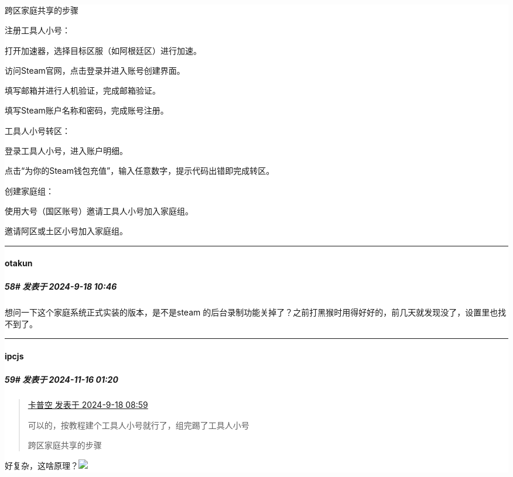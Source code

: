 ‌跨区家庭共享的步骤‌

‌注册‌工具人小号‌：

打开加速器，选择目标区服（如‌阿根廷区）进行加速。

访问‌Steam官网，点击登录并进入账号创建界面。

填写邮箱并进行人机验证，完成邮箱验证。

填写Steam账户名称和密码，完成账号注册。

‌工具人小号转区‌：

登录工具人小号，进入账户明细。

点击“为你的Steam钱包充值”，输入任意数字，提示代码出错即完成转区。

‌创建‌家庭组‌：

使用大号（国区账号）邀请工具人小号加入家庭组。

邀请阿区或‌土区小号加入家庭组。


*****

####  otakun  
##### 58#       发表于 2024-9-18 10:46

想问一下这个家庭系统正式实装的版本，是不是steam 的后台录制功能关掉了？之前打黑猴时用得好好的，前几天就发现没了，设置里也找不到了。

*****

####  ipcjs  
##### 59#       发表于 2024-11-16 01:20

<blockquote><a href="httphttps://bbs.saraba1st.com/2b/forum.php?mod=redirect&amp;goto=findpost&amp;pid=66232217&amp;ptid=2199076" target="_blank">卡普空 发表于 2024-9-18 08:59</a>

可以的，按教程建个工具人小号就行了，组完踢了工具人小号

‌跨区家庭共享的步骤‌</blockquote>
好复杂，这啥原理？<img src="https://static.saraba1st.com/image/smiley/face2017/069.png" referrerpolicy="no-referrer">

